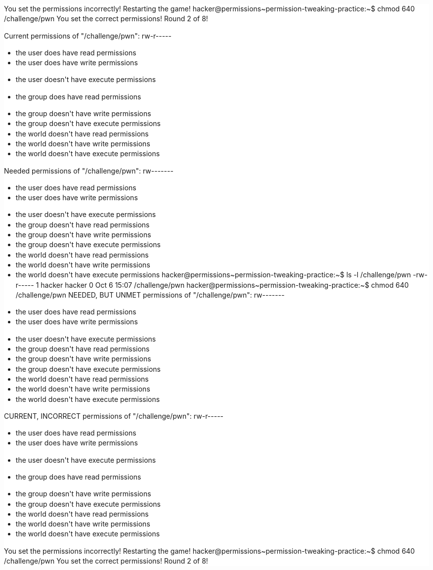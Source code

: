 You set the permissions incorrectly! Restarting the game!
hacker@permissions~permission-tweaking-practice:~$ chmod 640 /challenge/pwn
You set the correct permissions!
Round 2 of 8!

Current permissions of "/challenge/pwn": rw-r-----
* the user does have read permissions
* the user does have write permissions
- the user doesn't have execute permissions
* the group does have read permissions
- the group doesn't have write permissions
- the group doesn't have execute permissions
- the world doesn't have read permissions
- the world doesn't have write permissions
- the world doesn't have execute permissions

Needed permissions of "/challenge/pwn": rw-------
* the user does have read permissions
* the user does have write permissions
- the user doesn't have execute permissions
- the group doesn't have read permissions
- the group doesn't have write permissions
- the group doesn't have execute permissions
- the world doesn't have read permissions
- the world doesn't have write permissions
- the world doesn't have execute permissions
hacker@permissions~permission-tweaking-practice:~$ ls -l /challenge/pwn
-rw-r----- 1 hacker hacker 0 Oct  6 15:07 /challenge/pwn
hacker@permissions~permission-tweaking-practice:~$ chmod 640 /challenge/pwn
NEEDED, BUT UNMET permissions of "/challenge/pwn": rw-------
* the user does have read permissions
* the user does have write permissions
- the user doesn't have execute permissions
- the group doesn't have read permissions
- the group doesn't have write permissions
- the group doesn't have execute permissions
- the world doesn't have read permissions
- the world doesn't have write permissions
- the world doesn't have execute permissions

CURRENT, INCORRECT permissions of "/challenge/pwn": rw-r-----
* the user does have read permissions
* the user does have write permissions
- the user doesn't have execute permissions
* the group does have read permissions
- the group doesn't have write permissions
- the group doesn't have execute permissions
- the world doesn't have read permissions
- the world doesn't have write permissions
- the world doesn't have execute permissions

You set the permissions incorrectly! Restarting the game!
hacker@permissions~permission-tweaking-practice:~$ chmod 640 /challenge/pwn
You set the correct permissions!
Round 2 of 8!
